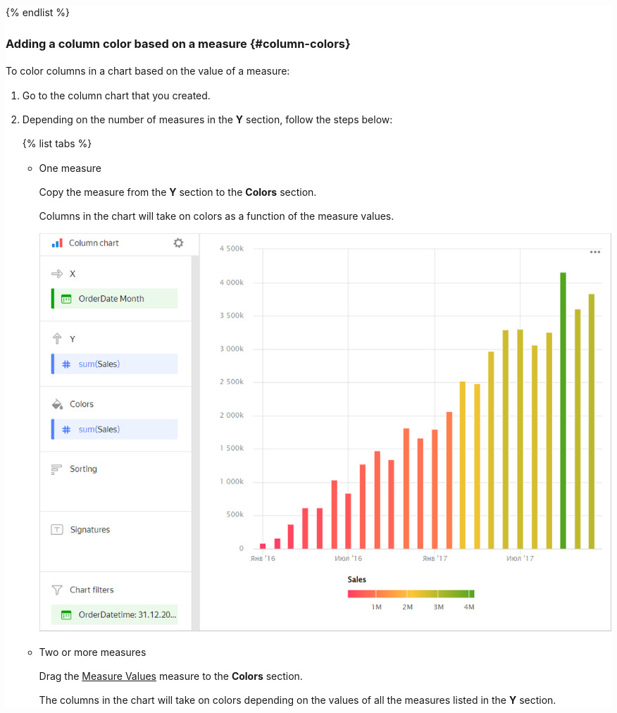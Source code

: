    {% endlist %}

### Adding a column color based on a measure {#column-colors}

To color columns in a chart based on the value of a measure:

1. Go to the column chart that you created.
1. Depending on the number of measures in the **Y** section, follow the steps below:

   {% list tabs %}

   - One measure

     Copy the measure from the **Y** section to the **Colors** section.

     Columns in the chart will take on colors as a function of the measure values.

     ![image](../../_assets/datalens/operations/chart/column-colors-1.png)

   - Two or more measures

     Drag the [Measure Values](../concepts/chart/measure-values.md) measure to the **Colors** section.

     The columns in the chart will take on colors depending on the values of all the measures listed in the **Y** section.
